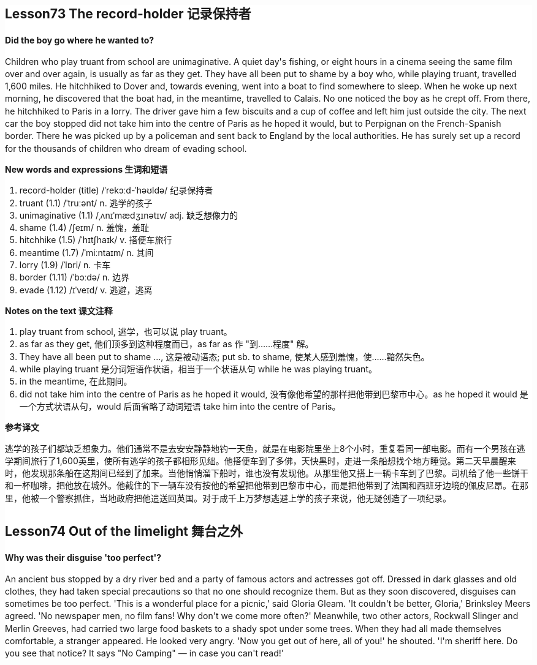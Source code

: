 ## Lesson73 The record-holder 记录保持者
**Did the boy go where he wanted to?**

Children who play truant from school are unimaginative. A quiet
day's fishing, or eight hours in a cinema seeing the same film over
and over again, is usually as far as they get. They have all been put
to shame by a boy who, while playing truant, travelled 1,600 miles.
He hitchhiked to Dover and, towards evening, went into a boat to
find somewhere to sleep. When he woke up next morning, he
discovered that the boat had, in the meantime, travelled to Calais.
No one noticed the boy as he crept off. From there, he hitchhiked to
Paris in a lorry. The driver gave him a few biscuits and a cup of coffee and left him just outside the city. The
next car the boy stopped did not take him into the centre of Paris as he hoped it would, but to Perpignan on the
French-Spanish border. There he was picked up by a policeman and sent back to England by the local authorities.
He has surely set up a record for the thousands of children who dream of evading school.

**New words and expressions 生词和短语**  

1. record-holder (title) /ˈrekɔːd-ˈhəʊldə/ 纪录保持者
2. truant (1.1) /ˈtruːənt/ n. 逃学的孩子
3. unimaginative (1.1) /ˌʌnɪˈmædʒɪnətɪv/ adj. 缺乏想像力的
4. shame (1.4) /ʃeɪm/ n. 羞愧，羞耻
5. hitchhike (1.5) /ˈhɪtʃhaɪk/ v. 搭便车旅行
6. meantime (1.7) /ˈmiːntaɪm/ n. 其间
7. lorry (1.9) /ˈlɒri/ n. 卡车
8. border (1.11) /ˈbɔːdə/ n. 边界
9. evade (1.12) /ɪˈveɪd/ v. 逃避，逃离

**Notes on the text 课文注释**  

1. play truant from school, 逃学，也可以说 play truant。
2. as far as they get, 他们顶多到这种程度而已，as far as 作 "到……程度" 解。
3. They have all been put to shame ..., 这是被动语态; put sb. to shame, 使某人感到羞愧，使……黯然失色。
4. while playing truant 是分词短语作状语，相当于一个状语从句 while he was playing truant。
5. in the meantime, 在此期间。
6. did not take him into the centre of Paris as he hoped it would, 没有像他希望的那样把他带到巴黎市中心。as he hoped it would 是一个方式状语从句，would 后面省略了动词短语 take him into the centre of Paris。

**参考译文**

逃学的孩子们都缺乏想象力。他们通常不是去安安静静地钓一天鱼，就是在电影院里坐上8个小时，重复看同一部电影。而有一个男孩在逃学期间旅行了1,600英里，使所有逃学的孩子都相形见绌。他搭便车到了多佛，天快黑时，走进一条船想找个地方睡觉。第二天早晨醒来时，他发现那条船在这期间已经到了加来。当他悄悄溜下船时，谁也没有发现他。从那里他又搭上一辆卡车到了巴黎。司机给了他一些饼干和一杯咖啡，把他放在城外。他截住的下一辆车没有按他的希望把他带到巴黎市中心，而是把他带到了法国和西班牙边境的佩皮尼昂。在那里，他被一个警察抓住，当地政府把他遣送回英国。对于成千上万梦想逃避上学的孩子来说，他无疑创造了一项纪录。

## Lesson74 Out of the limelight 舞台之外
**Why was their disguise 'too perfect'?**

An ancient bus stopped by a dry river bed and a party of famous
actors and actresses got off. Dressed in dark glasses and old clothes,
they had taken special precautions so that no one should recognize
them. But as they soon discovered, disguises can sometimes be too
perfect.
'This is a wonderful place for a picnic,' said Gloria Gleam.
'It couldn't be better, Gloria,' Brinksley Meers agreed. 'No
newspaper men, no film fans! Why don't we come more often?'
Meanwhile, two other actors, Rockwall Slinger and Merlin Greeves, had carried two large food baskets
to a shady spot under some trees. When they had all made themselves comfortable, a stranger appeared. He
looked very angry. 'Now you get out of here, all of you!' he shouted. 'I'm sheriff here. Do you see that
notice? It says "No Camping" — in case you can't read!'